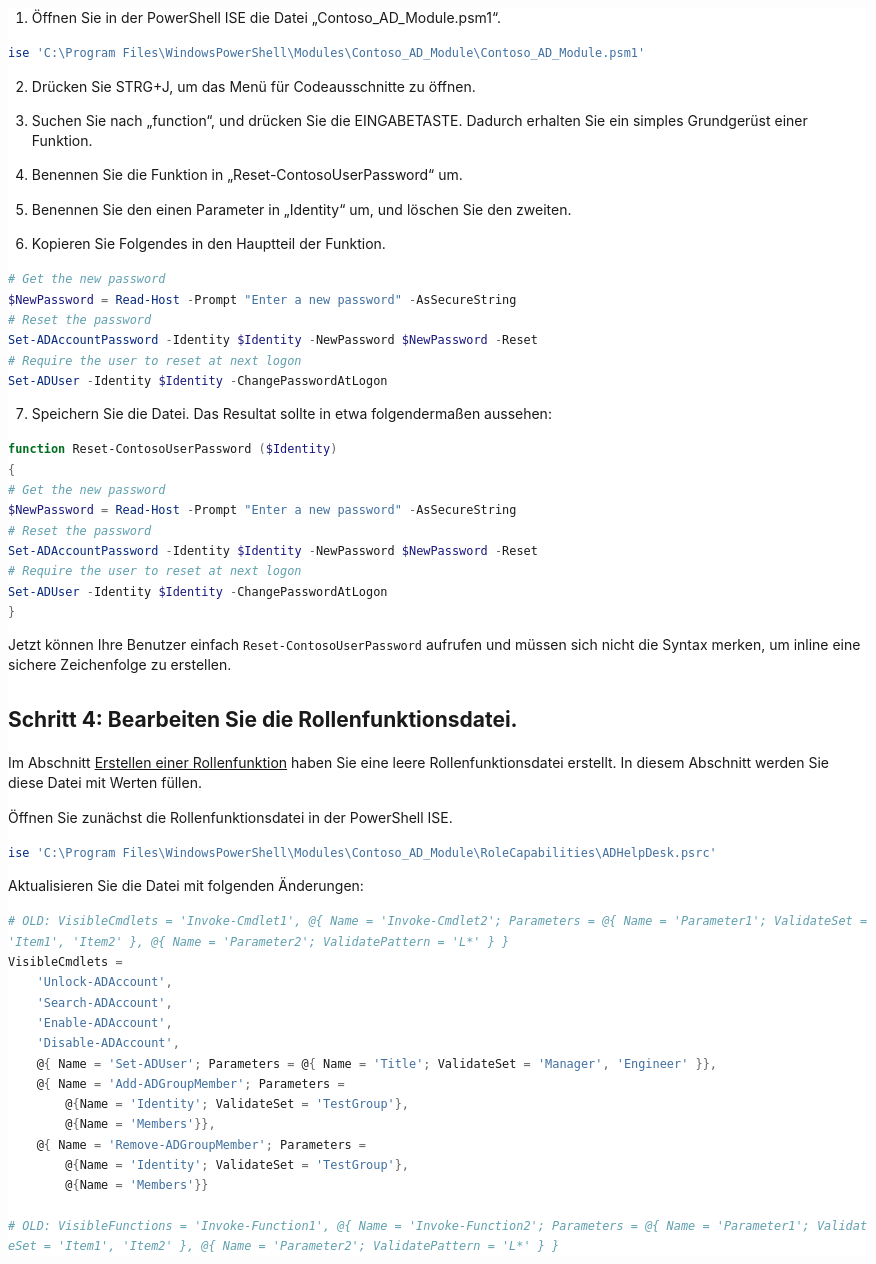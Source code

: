 1. Öffnen Sie in der PowerShell ISE die Datei „Contoso_AD_Module.psm1“.
```PowerShell
ise 'C:\Program Files\WindowsPowerShell\Modules\Contoso_AD_Module\Contoso_AD_Module.psm1'
```

2. Drücken Sie STRG+J, um das Menü für Codeausschnitte zu öffnen.

3. Suchen Sie nach „function“, und drücken Sie die EINGABETASTE.
Dadurch erhalten Sie ein simples Grundgerüst einer Funktion.

4. Benennen Sie die Funktion in „Reset-ContosoUserPassword“ um.  

5. Benennen Sie den einen Parameter in „Identity“ um, und löschen Sie den zweiten.

6. Kopieren Sie Folgendes in den Hauptteil der Funktion.
```PowerShell
# Get the new password
$NewPassword = Read-Host -Prompt "Enter a new password" -AsSecureString
# Reset the password
Set-ADAccountPassword -Identity $Identity -NewPassword $NewPassword -Reset
# Require the user to reset at next logon
Set-ADUser -Identity $Identity -ChangePasswordAtLogon
```

7. Speichern Sie die Datei.
Das Resultat sollte in etwa folgendermaßen aussehen:
```PowerShell
function Reset-ContosoUserPassword ($Identity)
{
# Get the new password
$NewPassword = Read-Host -Prompt "Enter a new password" -AsSecureString
# Reset the password
Set-ADAccountPassword -Identity $Identity -NewPassword $NewPassword -Reset
# Require the user to reset at next logon
Set-ADUser -Identity $Identity -ChangePasswordAtLogon
}
```
Jetzt können Ihre Benutzer einfach `Reset-ContosoUserPassword` aufrufen und müssen sich nicht die Syntax merken, um inline eine sichere Zeichenfolge zu erstellen.

## Schritt 4: Bearbeiten Sie die Rollenfunktionsdatei.
Im Abschnitt [Erstellen einer Rollenfunktion](#role-capability-creation) haben Sie eine leere Rollenfunktionsdatei erstellt.
In diesem Abschnitt werden Sie diese Datei mit Werten füllen.

Öffnen Sie zunächst die Rollenfunktionsdatei in der PowerShell ISE.
```PowerShell
ise 'C:\Program Files\WindowsPowerShell\Modules\Contoso_AD_Module\RoleCapabilities\ADHelpDesk.psrc'
```
Aktualisieren Sie die Datei mit folgenden Änderungen:
```PowerShell
# OLD: VisibleCmdlets = 'Invoke-Cmdlet1', @{ Name = 'Invoke-Cmdlet2'; Parameters = @{ Name = 'Parameter1'; ValidateSet = 'Item1', 'Item2' }, @{ Name = 'Parameter2'; ValidatePattern = 'L*' } }
VisibleCmdlets =
    'Unlock-ADAccount',
    'Search-ADAccount',
    'Enable-ADAccount',
    'Disable-ADAccount',
    @{ Name = 'Set-ADUser'; Parameters = @{ Name = 'Title'; ValidateSet = 'Manager', 'Engineer' }},
    @{ Name = 'Add-ADGroupMember'; Parameters =
        @{Name = 'Identity'; ValidateSet = 'TestGroup'},
        @{Name = 'Members'}},
    @{ Name = 'Remove-ADGroupMember'; Parameters =
        @{Name = 'Identity'; ValidateSet = 'TestGroup'},
        @{Name = 'Members'}}

# OLD: VisibleFunctions = 'Invoke-Function1', @{ Name = 'Invoke-Function2'; Parameters = @{ Name = 'Parameter1'; ValidateSet = 'Item1', 'Item2' }, @{ Name = 'Parameter2'; ValidatePattern = 'L*' } }
```